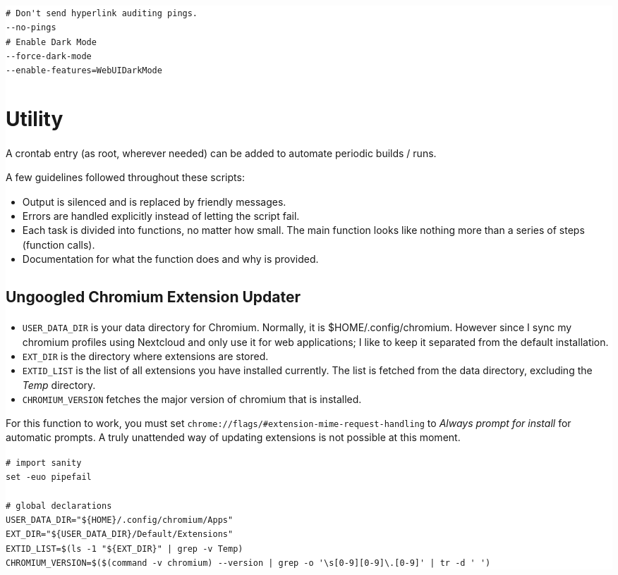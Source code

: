     # Don't send hyperlink auditing pings.
    --no-pings
    # Enable Dark Mode
    --force-dark-mode
    --enable-features=WebUIDarkMode


<a id="org0ab8fb2"></a>

# Utility

A crontab entry (as root, wherever needed) can be added to automate periodic builds / runs.

A few guidelines followed throughout these scripts:

-   Output is silenced and is replaced by friendly messages.
-   Errors are handled explicitly instead of letting the script fail.
-   Each task is divided into functions, no matter how small.
    The main function looks like nothing more than a series of steps (function calls).
-   Documentation for what the function does and why is provided.


<a id="orgc607648"></a>

## Ungoogled Chromium Extension Updater

-   `USER_DATA_DIR` is your data directory for Chromium.
    Normally, it is $HOME/.config/chromium. However since I
    sync my chromium profiles using Nextcloud and only use it
    for web applications; I like to keep it separated from the
    default installation.
-   `EXT_DIR` is the directory where extensions are stored.
-   `EXTID_LIST` is the list of all extensions you have
    installed currently. The list is fetched from the data
    directory, excluding the *Temp* directory.
-   `CHROMIUM_VERSION` fetches the major version of chromium
    that is installed.

For this function to work, you must set
`chrome://flags/#extension-mime-request-handling` to *Always
prompt for install* for automatic prompts. A truly
unattended way of updating extensions is not possible at
this moment.

    # import sanity
    set -euo pipefail
    
    # global declarations
    USER_DATA_DIR="${HOME}/.config/chromium/Apps"
    EXT_DIR="${USER_DATA_DIR}/Default/Extensions"
    EXTID_LIST=$(ls -1 "${EXT_DIR}" | grep -v Temp)
    CHROMIUM_VERSION=$($(command -v chromium) --version | grep -o '\s[0-9][0-9]\.[0-9]' | tr -d ' ')
    